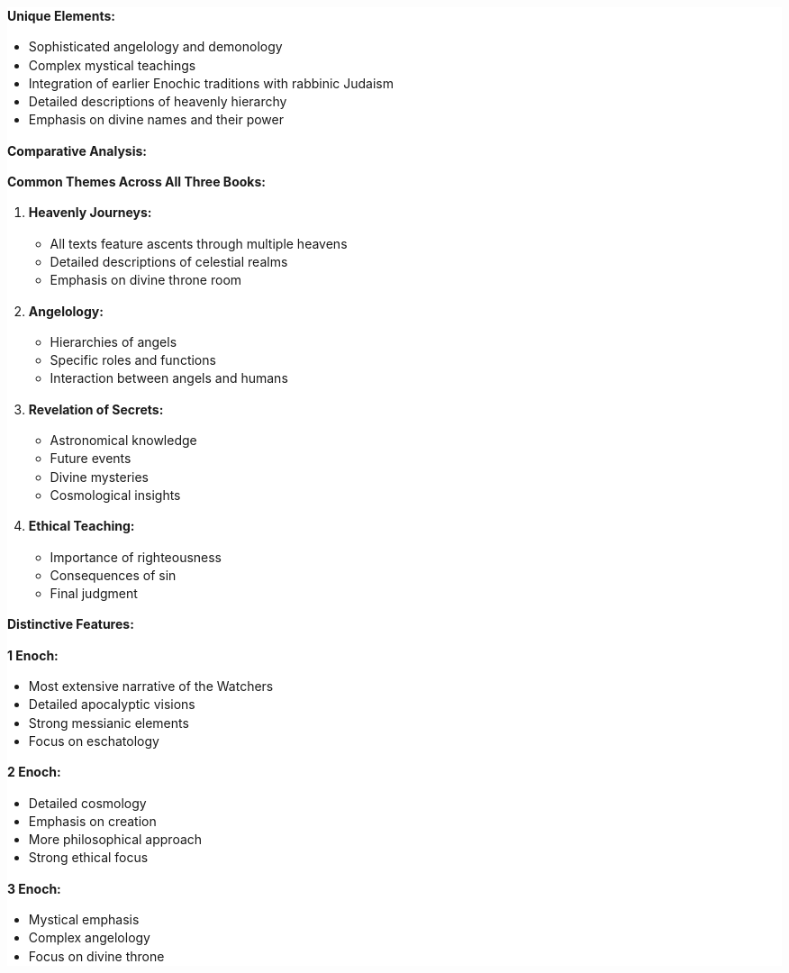 **Unique Elements:**

*   Sophisticated angelology and demonology
*   Complex mystical teachings
*   Integration of earlier Enochic traditions with rabbinic Judaism
*   Detailed descriptions of heavenly hierarchy
*   Emphasis on divine names and their power

**Comparative Analysis:**

**Common Themes Across All Three Books:**

1.  **Heavenly Journeys:**

    *   All texts feature ascents through multiple heavens
    *   Detailed descriptions of celestial realms
    *   Emphasis on divine throne room

2.  **Angelology:**

    *   Hierarchies of angels
    *   Specific roles and functions
    *   Interaction between angels and humans

3.  **Revelation of Secrets:**

    *   Astronomical knowledge
    *   Future events
    *   Divine mysteries
    *   Cosmological insights

4.  **Ethical Teaching:**

    *   Importance of righteousness
    *   Consequences of sin
    *   Final judgment

**Distinctive Features:**

**1 Enoch:**

*   Most extensive narrative of the Watchers
*   Detailed apocalyptic visions
*   Strong messianic elements
*   Focus on eschatology

**2 Enoch:**

*   Detailed cosmology
*   Emphasis on creation
*   More philosophical approach
*   Strong ethical focus

**3 Enoch:**

*   Mystical emphasis
*   Complex angelology
*   Focus on divine throne